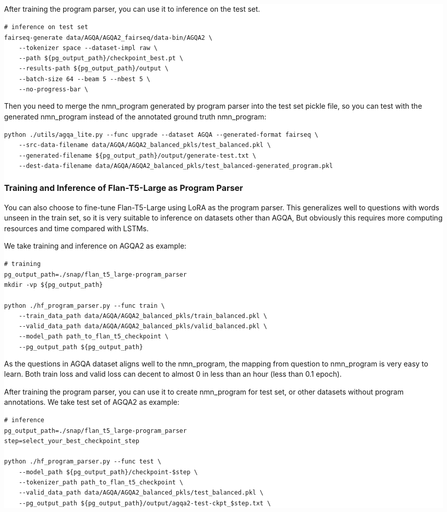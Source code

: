 After training the program parser, you can use it to inference on the test set.
```shell
# inference on test set
fairseq-generate data/AGQA/AGQA2_fairseq/data-bin/AGQA2 \
    --tokenizer space --dataset-impl raw \
    --path ${pg_output_path}/checkpoint_best.pt \
    --results-path ${pg_output_path}/output \
    --batch-size 64 --beam 5 --nbest 5 \
    --no-progress-bar \
```

Then you need to merge the nmn_program generated by program parser into the test set pickle file, so you can test with the generated nmn_program instead of the annotated ground truth nmn_program:

```shell
python ./utils/agqa_lite.py --func upgrade --dataset AGQA --generated-format fairseq \
    --src-data-filename data/AGQA/AGQA2_balanced_pkls/test_balanced.pkl \
    --generated-filename ${pg_output_path}/output/generate-test.txt \
    --dest-data-filename data/AGQA/AGQA2_balanced_pkls/test_balanced-generated_program.pkl
```

### Training and Inference of Flan-T5-Large as Program Parser
You can also choose to fine-tune Flan-T5-Large using LoRA as the program parser. This generalizes well to questions with words unseen in the train set, so it is very suitable to inference on datasets other than AGQA, But obviously this requires more computing resources and time compared with LSTMs.

We take training and inference on AGQA2 as example:
```shell
# training
pg_output_path=./snap/flan_t5_large-program_parser
mkdir -vp ${pg_output_path}

python ./hf_program_parser.py --func train \
    --train_data_path data/AGQA/AGQA2_balanced_pkls/train_balanced.pkl \
    --valid_data_path data/AGQA/AGQA2_balanced_pkls/valid_balanced.pkl \
    --model_path path_to_flan_t5_checkpoint \
    --pg_output_path ${pg_output_path}
```
As the questions in AGQA dataset aligns well to the nmn_program, the mapping from question to nmn_program is very easy to learn. Both train loss and valid loss can decent to almost 0 in less than an hour (less than 0.1 epoch).

After training the program parser, you can use it to create nmn_program for test set, or other datasets without program annotations. We take test set of AGQA2 as example:
```shell
# inference
pg_output_path=./snap/flan_t5_large-program_parser
step=select_your_best_checkpoint_step

python ./hf_program_parser.py --func test \
    --model_path ${pg_output_path}/checkpoint-$step \
    --tokenizer_path path_to_flan_t5_checkpoint \
    --valid_data_path data/AGQA/AGQA2_balanced_pkls/test_balanced.pkl \
    --pg_output_path ${pg_output_path}/output/agqa2-test-ckpt_$step.txt \
```
